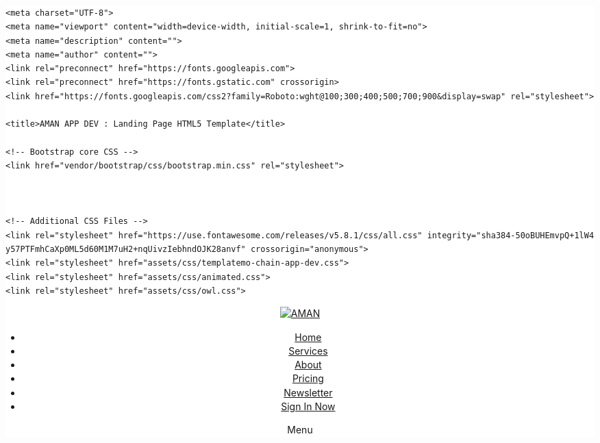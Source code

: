 <html lang="en">

  <head>

    <meta charset="UTF-8">
    <meta name="viewport" content="width=device-width, initial-scale=1, shrink-to-fit=no">
    <meta name="description" content="">
    <meta name="author" content="">
    <link rel="preconnect" href="https://fonts.googleapis.com">
    <link rel="preconnect" href="https://fonts.gstatic.com" crossorigin>
    <link href="https://fonts.googleapis.com/css2?family=Roboto:wght@100;300;400;500;700;900&display=swap" rel="stylesheet">

    <title>AMAN APP DEV : Landing Page HTML5 Template</title>

    <!-- Bootstrap core CSS -->
    <link href="vendor/bootstrap/css/bootstrap.min.css" rel="stylesheet">



    <!-- Additional CSS Files -->
    <link rel="stylesheet" href="https://use.fontawesome.com/releases/v5.8.1/css/all.css" integrity="sha384-50oBUHEmvpQ+1lW4y57PTFmhCaXp0ML5d60M1M7uH2+nqUivzIebhndOJK28anvf" crossorigin="anonymous">
    <link rel="stylesheet" href="assets/css/templatemo-chain-app-dev.css">
    <link rel="stylesheet" href="assets/css/animated.css">
    <link rel="stylesheet" href="assets/css/owl.css">

  </head>

<body>

  
  <div id="js-preloader" class="js-preloader">
    <div class="preloader-inner">
      <span class="dot"></span>
      <div class="dots">
        <span></span>
        <span></span>
        <span></span>
      </div>
    </div>
  </div>
  

  
  <header class="header-area header-sticky wow slideInDown" data-wow-duration="0.75s" data-wow-delay="0s">
    <div class="container">
      <div class="row">
        <div class="col-12">
          <nav class="main-nav">
            <!-- ***** Logo Start ***** -->
            <a href="index.html" class="logo">
              <img src="24.jfif" alt="AMAN">
            </a>
            <!-- ***** Logo End ***** -->
            <!-- ***** Menu Start ***** -->
            <ul class="nav">
              <li class="scroll-to-section"><a href="#top" class="active">Home</a></li>
              <li class="scroll-to-section"><a href="#services">Services</a></li>
              <li class="scroll-to-section"><a href="#about">About</a></li>
              <li class="scroll-to-section"><a href="#pricing">Pricing</a></li>
              <li class="scroll-to-section"><a href="#newsletter">Newsletter</a></li>
              <li><div class="gradient-button"><a id="modal_trigger" href="#modal"><i class="fa fa-sign-in-alt"></i> Sign In Now</a></div></li> 
            </ul>        
            <a class='menu-trigger'>
                <span>Menu</span>
            </a>